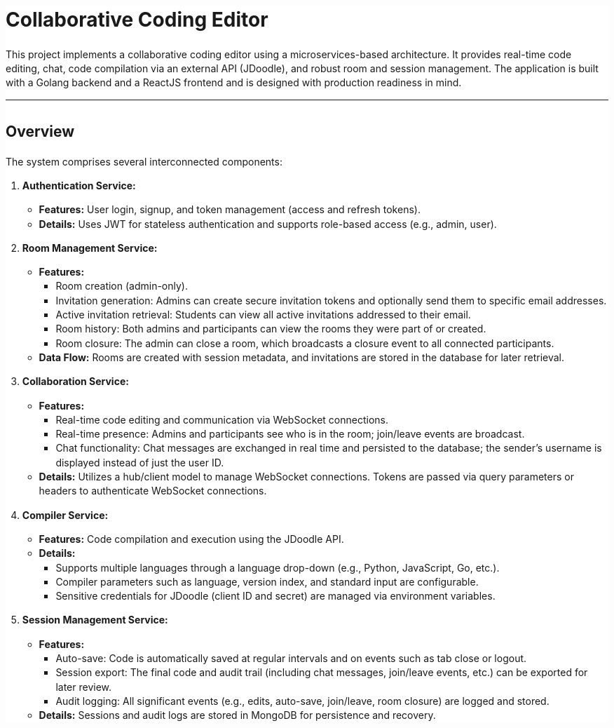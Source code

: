 # Collaborative Coding Editor

This project implements a collaborative coding editor using a microservices-based architecture. It provides real-time code editing, chat, code compilation via an external API (JDoodle), and robust room and session management. The application is built with a Golang backend and a ReactJS frontend and is designed with production readiness in mind.

---

## Overview

The system comprises several interconnected components:

1. **Authentication Service:**  
   - **Features:** User login, signup, and token management (access and refresh tokens).  
   - **Details:** Uses JWT for stateless authentication and supports role-based access (e.g., admin, user).

2. **Room Management Service:**  
   - **Features:**  
     - Room creation (admin-only).  
     - Invitation generation: Admins can create secure invitation tokens and optionally send them to specific email addresses.  
     - Active invitation retrieval: Students can view all active invitations addressed to their email.  
     - Room history: Both admins and participants can view the rooms they were part of or created.  
     - Room closure: The admin can close a room, which broadcasts a closure event to all connected participants.
   - **Data Flow:** Rooms are created with session metadata, and invitations are stored in the database for later retrieval.

3. **Collaboration Service:**  
   - **Features:**  
     - Real-time code editing and communication via WebSocket connections.  
     - Real-time presence: Admins and participants see who is in the room; join/leave events are broadcast.  
     - Chat functionality: Chat messages are exchanged in real time and persisted to the database; the sender’s username is displayed instead of just the user ID.
   - **Details:** Utilizes a hub/client model to manage WebSocket connections. Tokens are passed via query parameters or headers to authenticate WebSocket connections.

4. **Compiler Service:**  
   - **Features:** Code compilation and execution using the JDoodle API.  
   - **Details:**  
     - Supports multiple languages through a language drop-down (e.g., Python, JavaScript, Go, etc.).  
     - Compiler parameters such as language, version index, and standard input are configurable.  
     - Sensitive credentials for JDoodle (client ID and secret) are managed via environment variables.
     
5. **Session Management Service:**  
   - **Features:**  
     - Auto-save: Code is automatically saved at regular intervals and on events such as tab close or logout.  
     - Session export: The final code and audit trail (including chat messages, join/leave events, etc.) can be exported for later review.  
     - Audit logging: All significant events (e.g., edits, auto-save, join/leave, room closure) are logged and stored.
   - **Details:** Sessions and audit logs are stored in MongoDB for persistence and recovery.

